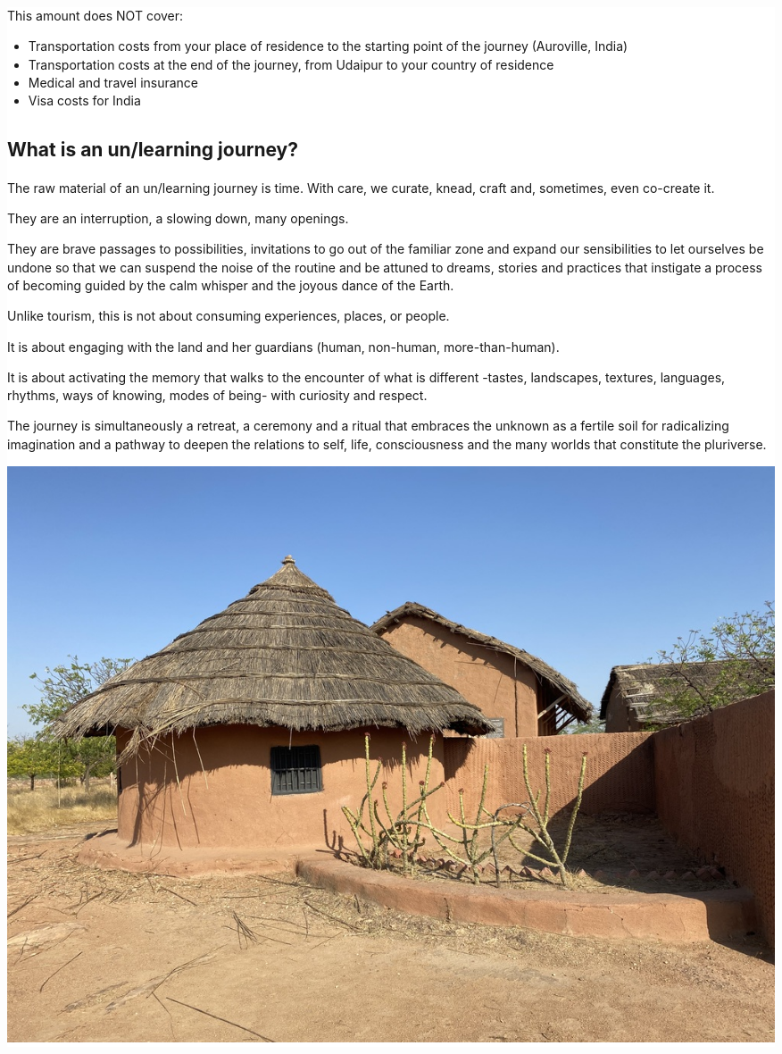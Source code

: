 
This amount does NOT cover:
- Transportation costs from your place of residence to the starting point of the journey (Auroville, India)
- Transportation costs at the end of the journey, from Udaipur to your country of residence
- Medical and travel insurance
- Visa costs for India


## What is an un/learning journey?

The raw material of an un/learning journey is time. With care, we curate, knead, craft and, sometimes, even co-create it. 

They are an interruption, a slowing down, many openings. 

They are brave passages to possibilities, invitations to go out of the familiar zone and expand our sensibilities to let ourselves be undone so that we can suspend the noise of the routine and be attuned to dreams, stories and practices that instigate a process of becoming guided by the calm whisper and the joyous dance of the Earth. 

Unlike tourism, this is not about consuming experiences, places, or people. 

It is about engaging with the land and her guardians (human, non-human, more-than-human). 

It is about activating the memory that walks to the encounter of what is different -tastes, landscapes, textures, languages, rhythms, ways of knowing, modes of being- with curiosity and respect. 

The journey is simultaneously a retreat, a ceremony and a ritual that embraces the unknown as a fertile soil for radicalizing imagination and a pathway to deepen the relations to self, life, consciousness and the many worlds that constitute the pluriverse. 

![](/assets/img/courses/india/biohut.jpg)
